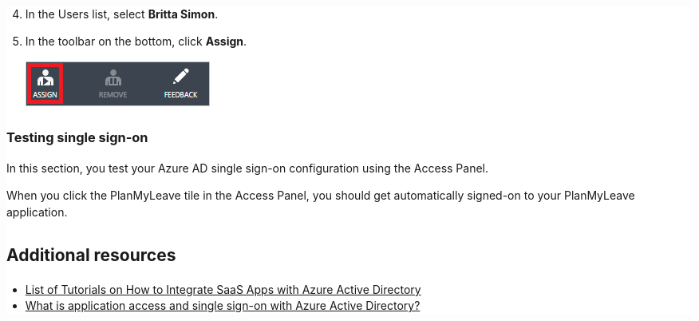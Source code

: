 4. In the Users list, select **Britta Simon**.

5. In the toolbar on the bottom, click **Assign**.

	![Assign User][205]


### Testing single sign-on

In this section, you test your Azure AD single sign-on configuration using the Access Panel.

When you click the PlanMyLeave tile in the Access Panel, you should get automatically signed-on to your PlanMyLeave application.


## Additional resources

* [List of Tutorials on How to Integrate SaaS Apps with Azure Active Directory](active-directory-saas-tutorial-list.md)
* [What is application access and single sign-on with Azure Active Directory?](active-directory-appssoaccess-whatis.md)




[1]: ./media/active-directory-saas-planmyleave-tutorial/tutorial_general_01.png
[2]: ./media/active-directory-saas-planmyleave-tutorial/tutorial_general_02.png
[3]: ./media/active-directory-saas-planmyleave-tutorial/tutorial_general_03.png
[4]: ./media/active-directory-saas-planmyleave-tutorial/tutorial_general_04.png

[6]: ./media/active-directory-saas-planmyleave-tutorial/tutorial_general_05.png
[10]: ./media/active-directory-saas-planmyleave-tutorial/tutorial_general_06.png
[11]: ./media/active-directory-saas-planmyleave-tutorial/tutorial_general_07.png
[20]: ./media/active-directory-saas-planmyleave-tutorial/tutorial_general_100.png

[200]: ./media/active-directory-saas-planmyleave-tutorial/tutorial_general_200.png
[201]: ./media/active-directory-saas-planmyleave-tutorial/tutorial_general_201.png
[203]: ./media/active-directory-saas-planmyleave-tutorial/tutorial_general_203.png
[204]: ./media/active-directory-saas-planmyleave-tutorial/tutorial_general_204.png
[205]: ./media/active-directory-saas-planmyleave-tutorial/tutorial_general_205.png
